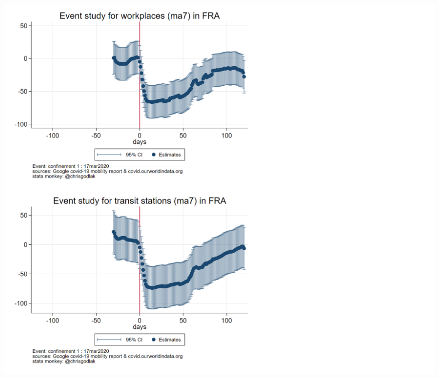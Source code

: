 <img src="FRA_conf1_ma7workplaces.png" width="500"/> <img src="FRA_conf1_ma7transit_stations.png" width="500"/> 